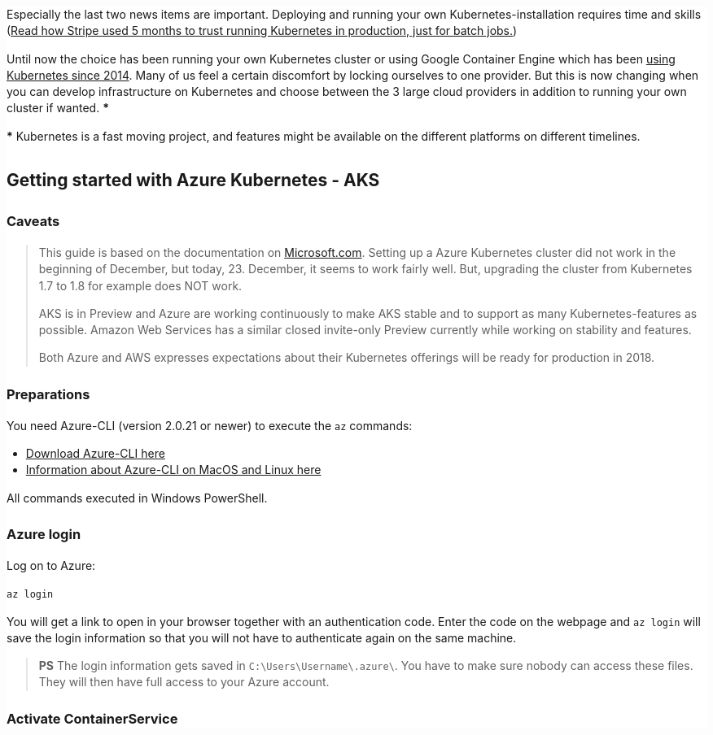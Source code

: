 Especially the last two news items are important. Deploying and running your own Kubernetes-installation requires time and skills ([Read how Stripe used 5 months to trust running Kubernetes in production, just for batch jobs.][15])

Until now the choice has been running your own Kubernetes cluster or using Google Container Engine which has been [using Kubernetes since 2014][14]. Many of us feel a certain discomfort by locking ourselves to one provider. But this is now changing when you can develop infrastructure on Kubernetes and choose between the 3 large cloud providers in addition to running your own cluster if wanted. **\***

**\*** Kubernetes is a fast moving project, and features might be available on the different platforms on different timelines.

<a id="QuickstartAKS"></a>
## Getting started with Azure Kubernetes - AKS

<a id="Caveats"></a>
### Caveats

> This guide is based on the documentation on [Microsoft.com][16]. Setting up a Azure Kubernetes cluster did not work in the beginning of December, but today, 23. December, it seems to work fairly well. But, upgrading the cluster from Kubernetes 1.7 to 1.8 for example does NOT work.
> 
> AKS is in Preview and Azure are working continuously to make AKS stable and to support as many Kubernetes-features as possible. Amazon Web Services has a similar closed invite-only Preview currently while working on stability and features.
> 
> Both Azure and AWS expresses expectations about their Kubernetes offerings will be ready for production in 2018.

<a id="Preparations"></a>
### Preparations

You need Azure-CLI (version 2.0.21 or newer) to execute the `az` commands:
  * [Download Azure-CLI here][17]
  * [Information about Azure-CLI on MacOS and Linux here][18]
  
All commands executed in Windows PowerShell.

<a id="AzureLogin"></a>
### Azure login

Log on to Azure:
```
az login
```
You will get a link to open in your browser together with an authentication code. Enter the code on the webpage and `az login` will save the login information so that you will not have to authenticate again on the same machine.

> **PS** The login information gets saved in `C:\Users\Username\.azure\`. You have to make sure nobody can access these files. They will then have full access to your Azure account.

<a id="ActivateContainerService"></a>
### Activate ContainerService


[1]: https://github.com/coreos/fleet
[2]: https://docs.docker.com/engine/swarm/
[3]: http://mesos.apache.org/
[4]: https://kubernetes.io/
[5]: https://coreos.com/blog/migrating-from-fleet-to-kubernetes.html
[6]: https://www.theregister.co.uk/2017/10/17/docker_ee_kubernetes_support/
[7]: https://techcrunch.com/2017/08/09/aws-joins-the-cloud-native-computing-foundation/
[8]: https://techcrunch.com/2017/09/13/oracle-joins-the-cloud-native-computing-foundation-as-a-platinum-member/
[9]: https://azure.microsoft.com/en-us/blog/announcing-cncf/
[10]: https://www.geekwire.com/2017/now-vmware-pivotal-cncf-becoming-hub-enterprise-tech/
[11]: https://cloudplatform.googleblog.com/2014/11/unleashing-containers-and-kubernetes-with-google-compute-engine.html
[12]: https://aws.amazon.com/blogs/aws/amazon-elastic-container-service-for-kubernetes/
[13]: https://azure.microsoft.com/en-us/blog/introducing-azure-container-service-aks-managed-kubernetes-and-azure-container-registry-geo-replication/
[14]: https://cloudplatform.googleblog.com/2014/11/unleashing-containers-and-kubernetes-with-google-compute-engine.html
[15]: https://stripe.com/blog/operating-kubernetes
[16]: https://docs.microsoft.com/en-us/azure/aks/kubernetes-walkthrough
[17]: https://aka.ms/InstallAzureCliWindows
[18]: https://docs.microsoft.com/en-us/cli/azure/install-azure-cli?view=azure-cli-latest
[19]: https://docs.microsoft.com/en-us/azure/virtual-machines/linux/sizes
[20]: https://cloud.google.com/kubernetes-engine/docs/concepts/node-pools
[21]: https://helm.sh/
[22]: https://github.com/kubernetes/helm/releases
[23]: https://github.com/kubernetes/charts/blob/master/stable/minecraft/values.yaml
[24]: https://azure.microsoft.com/en-us/free/
[25]: https://bizspark.microsoft.com/
[26]: http://www.datadynamics.no/
[27]: https://store.docker.com/editions/community/docker-ce-desktop-windows
[28]: https://hub.docker.com/
[29]: https://v1-8.docs.kubernetes.io/docs/tutorials/
[30]: http://slack.k8s.io/
[31]: https://hub.docker.com/r/_/nginx/
[32]: http://127.0.0.1:8001/ui/
[33]: /2017/12/25/managed-kubernetes-on-azure.html
[minecraft]: /blog/2017-12-23-managed-kubernetes-on-azure/minecraft-k8s.png "Kubernetes in MineCraft on Kubernetes"
[k8s-dash]: /blog/2017-12-23-managed-kubernetes-on-azure/k8s-dash.png "Kubernetes Dashboard"